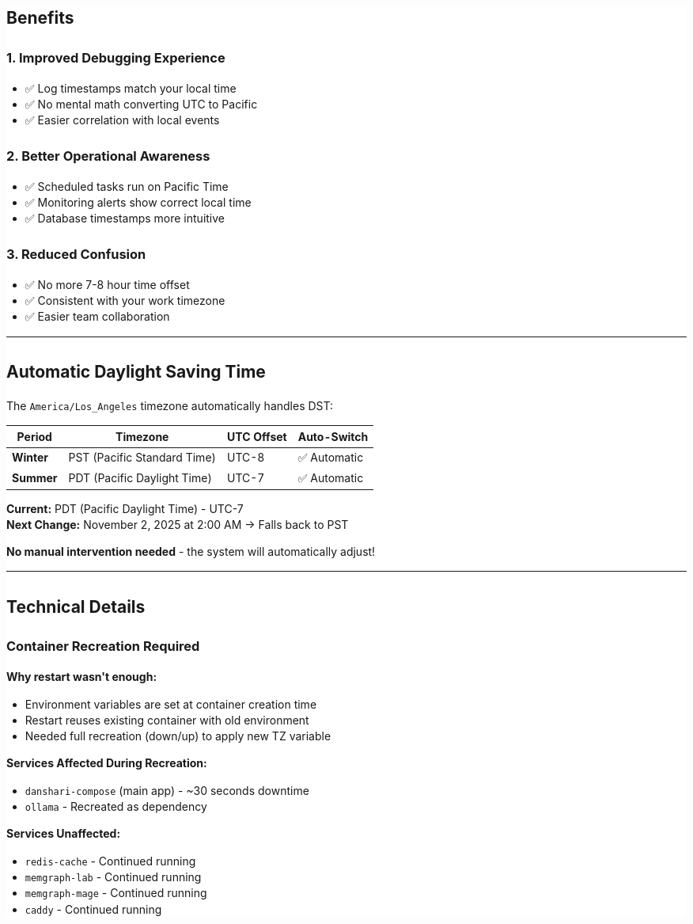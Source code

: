 
## Benefits

### 1. Improved Debugging Experience
- ✅ Log timestamps match your local time
- ✅ No mental math converting UTC to Pacific
- ✅ Easier correlation with local events

### 2. Better Operational Awareness
- ✅ Scheduled tasks run on Pacific Time
- ✅ Monitoring alerts show correct local time
- ✅ Database timestamps more intuitive

### 3. Reduced Confusion
- ✅ No more 7-8 hour time offset
- ✅ Consistent with your work timezone
- ✅ Easier team collaboration

---

## Automatic Daylight Saving Time

The `America/Los_Angeles` timezone automatically handles DST:

| Period | Timezone | UTC Offset | Auto-Switch |
|--------|----------|------------|-------------|
| **Winter** | PST (Pacific Standard Time) | UTC-8 | ✅ Automatic |
| **Summer** | PDT (Pacific Daylight Time) | UTC-7 | ✅ Automatic |

**Current:** PDT (Pacific Daylight Time) - UTC-7  
**Next Change:** November 2, 2025 at 2:00 AM → Falls back to PST

**No manual intervention needed** - the system will automatically adjust!

---

## Technical Details

### Container Recreation Required

**Why restart wasn't enough:**
- Environment variables are set at container creation time
- Restart reuses existing container with old environment
- Needed full recreation (down/up) to apply new TZ variable

**Services Affected During Recreation:**
- `danshari-compose` (main app) - ~30 seconds downtime
- `ollama` - Recreated as dependency

**Services Unaffected:**
- `redis-cache` - Continued running
- `memgraph-lab` - Continued running
- `memgraph-mage` - Continued running
- `caddy` - Continued running
